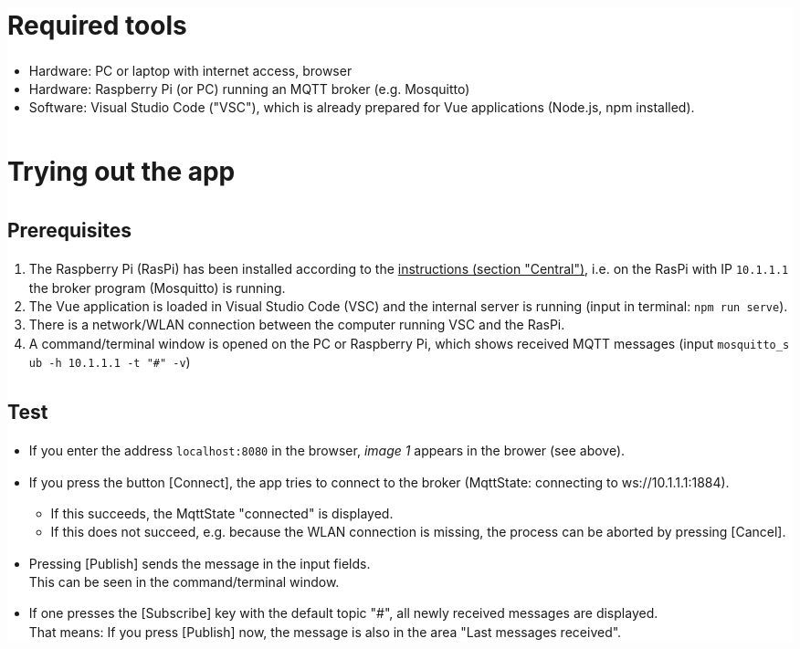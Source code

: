 # Required tools
* Hardware: PC or laptop with internet access, browser
* Hardware: Raspberry Pi (or PC) running an MQTT broker (e.g. Mosquitto)
* Software: Visual Studio Code ("VSC"), which is already prepared for Vue applications (Node.js, npm installed).   

# Trying out the app   
## Prerequisites   
1. The Raspberry Pi (RasPi) has been installed according to the [instructions (section "Central")](https://github.com/khartinger/mqtt4home/blob/main/LIESMICH.md), i.e. on the RasPi with IP `10.1.1.1` the broker program (Mosquitto) is running.   
2. The Vue application is loaded in Visual Studio Code (VSC) and the internal server is running (input in terminal: `npm run serve`).   
3. There is a network/WLAN connection between the computer running VSC and the RasPi.   
4. A command/terminal window is opened on the PC or Raspberry Pi, which shows received MQTT messages (input `mosquitto_sub -h 10.1.1.1 -t "#" -v`)   

## Test   
* If you enter the address `localhost:8080` in the browser, _image 1_ appears in the brower (see above).   

* If you press the button [Connect], the app tries to connect to the broker (MqttState: connecting to ws://10.1.1.1:1884).   
  * If this succeeds, the MqttState "connected" is displayed.   
  * If this does not succeed, e.g. because the WLAN connection is missing, the process can be aborted by pressing [Cancel].   

* Pressing [Publish] sends the message in the input fields.   
This can be seen in the command/terminal window.   

* If one presses the [Subscribe] key with the default topic "#", all newly received messages are displayed.   
That means: If you press [Publish] now, the message is also in the area "Last messages received".   
